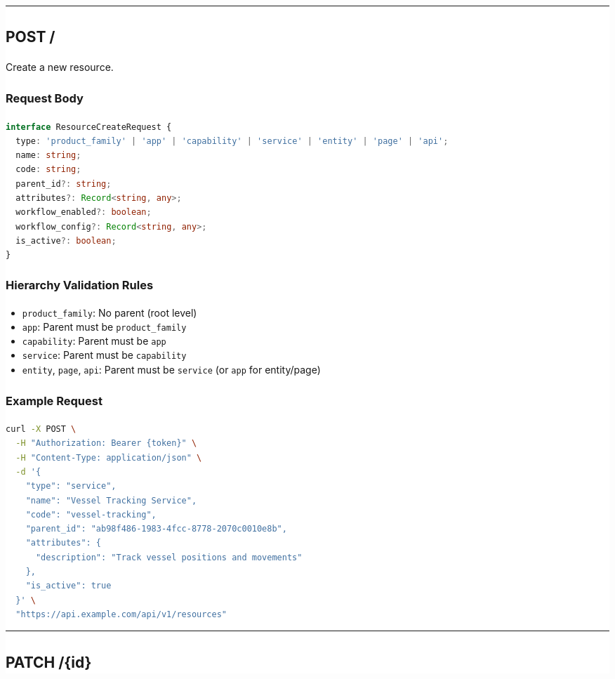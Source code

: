 ```json
```

---

## POST /

Create a new resource.

### Request Body

```typescript
interface ResourceCreateRequest {
  type: 'product_family' | 'app' | 'capability' | 'service' | 'entity' | 'page' | 'api';
  name: string;
  code: string;
  parent_id?: string;
  attributes?: Record<string, any>;
  workflow_enabled?: boolean;
  workflow_config?: Record<string, any>;
  is_active?: boolean;
}
```

### Hierarchy Validation Rules

- `product_family`: No parent (root level)
- `app`: Parent must be `product_family`
- `capability`: Parent must be `app`
- `service`: Parent must be `capability`
- `entity`, `page`, `api`: Parent must be `service` (or `app` for entity/page)

### Example Request

```bash
curl -X POST \
  -H "Authorization: Bearer {token}" \
  -H "Content-Type: application/json" \
  -d '{
    "type": "service",
    "name": "Vessel Tracking Service",
    "code": "vessel-tracking",
    "parent_id": "ab98f486-1983-4fcc-8778-2070c0010e8b",
    "attributes": {
      "description": "Track vessel positions and movements"
    },
    "is_active": true
  }' \
  "https://api.example.com/api/v1/resources"
```

---

## PATCH /{id}
